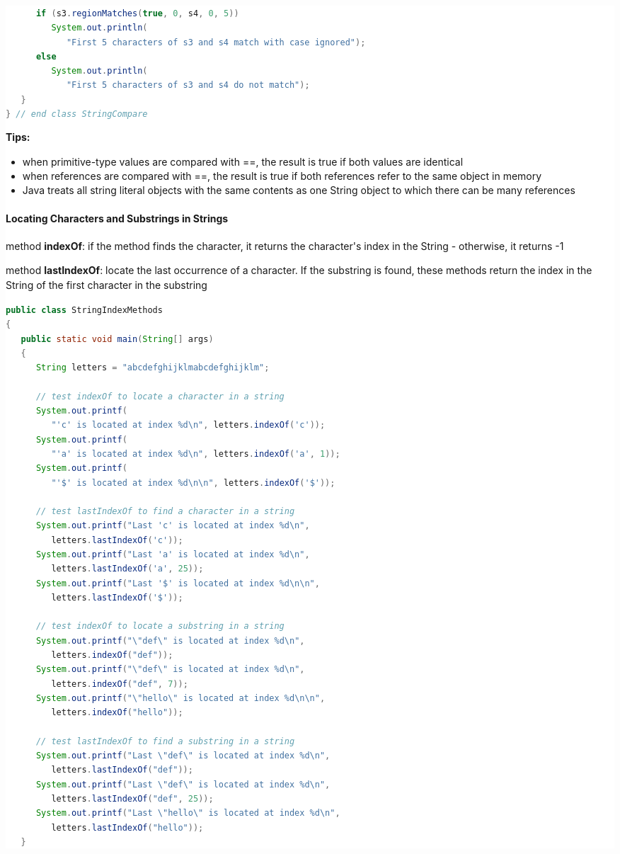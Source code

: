 ```java
      if (s3.regionMatches(true, 0, s4, 0, 5))
         System.out.println(
            "First 5 characters of s3 and s4 match with case ignored");
      else
         System.out.println(
            "First 5 characters of s3 and s4 do not match");
   } 
} // end class StringCompare
```

**Tips:**

- when primitive-type values are compared with ==, the result is true if both values are identical
- when references are compared with ==, the result is true if both references refer to the same object in memory
- Java treats all string literal objects with the same contents as one String object to which there can be many references

#### Locating Characters and Substrings in Strings

method **indexOf**: if the method finds the character, it returns the character's index in the String - otherwise, it returns -1

method **lastIndexOf**: locate the last occurrence of a character. If the substring is found, these methods return the index in the String of the first character in the substring

```java
public class StringIndexMethods 
{
   public static void main(String[] args)
   {
      String letters = "abcdefghijklmabcdefghijklm";

      // test indexOf to locate a character in a string
      System.out.printf(
         "'c' is located at index %d\n", letters.indexOf('c'));
      System.out.printf(
         "'a' is located at index %d\n", letters.indexOf('a', 1));
      System.out.printf(
         "'$' is located at index %d\n\n", letters.indexOf('$'));

      // test lastIndexOf to find a character in a string
      System.out.printf("Last 'c' is located at index %d\n",
         letters.lastIndexOf('c'));
      System.out.printf("Last 'a' is located at index %d\n",
         letters.lastIndexOf('a', 25));
      System.out.printf("Last '$' is located at index %d\n\n",
         letters.lastIndexOf('$'));

      // test indexOf to locate a substring in a string
      System.out.printf("\"def\" is located at index %d\n", 
         letters.indexOf("def"));
      System.out.printf("\"def\" is located at index %d\n",
         letters.indexOf("def", 7));
      System.out.printf("\"hello\" is located at index %d\n\n",
         letters.indexOf("hello"));

      // test lastIndexOf to find a substring in a string
      System.out.printf("Last \"def\" is located at index %d\n",
         letters.lastIndexOf("def"));
      System.out.printf("Last \"def\" is located at index %d\n",
         letters.lastIndexOf("def", 25));
      System.out.printf("Last \"hello\" is located at index %d\n",
         letters.lastIndexOf("hello"));
   } 
```